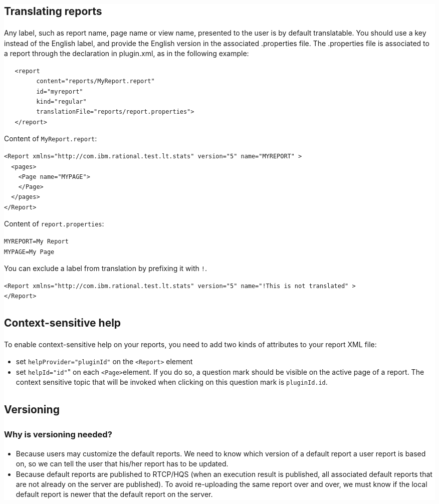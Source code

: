 ## Translating reports
Any label, such as report name, page name or view name, presented to the user is by default translatable. You should use a key instead of the English label, and provide the English version in the associated .properties file.
The .properties file is associated to a report through the declaration in plugin.xml, as in the following example:
~~~
   <report
         content="reports/MyReport.report"
         id="myreport"
         kind="regular"
         translationFile="reports/report.properties">
   </report>
~~~

Content of `MyReport.report`:
~~~
<Report xmlns="http://com.ibm.rational.test.lt.stats" version="5" name="MYREPORT" >
  <pages>
    <Page name="MYPAGE">
    </Page>
  </pages>
</Report>
~~~
Content of `report.properties`:
~~~
MYREPORT=My Report
MYPAGE=My Page
~~~

You can exclude a label from translation by prefixing it with `!`.
~~~
<Report xmlns="http://com.ibm.rational.test.lt.stats" version="5" name="!This is not translated" >
</Report>
~~~

## Context-sensitive help
To enable context-sensitive help on your reports, you need to add two kinds of attributes to your report XML file:
* set `helpProvider="pluginId"` on the `<Report>` element
* set `helpId="id"`" on each `<Page>`element.
If you do so, a question mark should be visible on the active page of a report. The context sensitive topic that will be invoked when clicking on this question mark is `pluginId.id`.

## Versioning

### Why is versioning needed?

* Because users may customize the default reports. We need to know which version of a default report a user report is based on, so we can tell the user that his/her report has to be updated.
* Because default reports are published to RTCP/HQS (when an execution result is published, all associated default reports that are not already on the server are published). To avoid re-uploading the same report over and over, we must know if the local default report is newer that the default report on the server.
